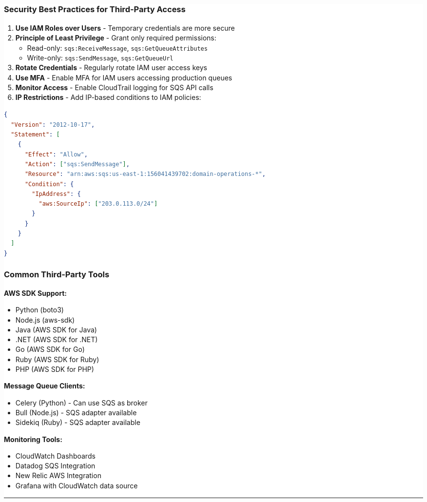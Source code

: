 ### Security Best Practices for Third-Party Access

1. **Use IAM Roles over Users** - Temporary credentials are more secure
2. **Principle of Least Privilege** - Grant only required permissions:
   - Read-only: `sqs:ReceiveMessage`, `sqs:GetQueueAttributes`
   - Write-only: `sqs:SendMessage`, `sqs:GetQueueUrl`
3. **Rotate Credentials** - Regularly rotate IAM user access keys
4. **Use MFA** - Enable MFA for IAM users accessing production queues
5. **Monitor Access** - Enable CloudTrail logging for SQS API calls
6. **IP Restrictions** - Add IP-based conditions to IAM policies:

```json
{
  "Version": "2012-10-17",
  "Statement": [
    {
      "Effect": "Allow",
      "Action": ["sqs:SendMessage"],
      "Resource": "arn:aws:sqs:us-east-1:156041439702:domain-operations-*",
      "Condition": {
        "IpAddress": {
          "aws:SourceIp": ["203.0.113.0/24"]
        }
      }
    }
  ]
}
```

### Common Third-Party Tools

**AWS SDK Support:**
- Python (boto3)
- Node.js (aws-sdk)
- Java (AWS SDK for Java)
- .NET (AWS SDK for .NET)
- Go (AWS SDK for Go)
- Ruby (AWS SDK for Ruby)
- PHP (AWS SDK for PHP)

**Message Queue Clients:**
- Celery (Python) - Can use SQS as broker
- Bull (Node.js) - SQS adapter available
- Sidekiq (Ruby) - SQS adapter available

**Monitoring Tools:**
- CloudWatch Dashboards
- Datadog SQS Integration
- New Relic AWS Integration
- Grafana with CloudWatch data source

---
